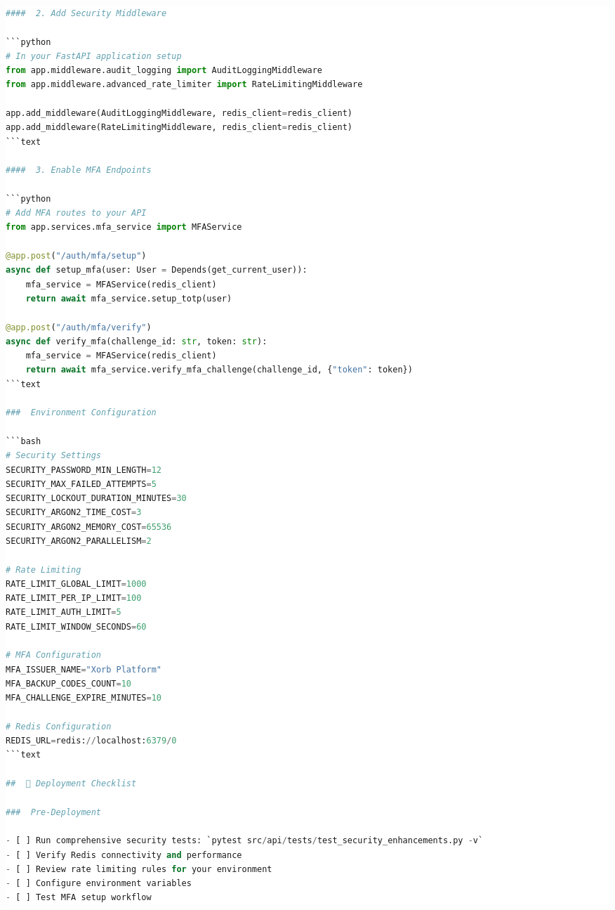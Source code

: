 ```python
####  2. Add Security Middleware

```python
# In your FastAPI application setup
from app.middleware.audit_logging import AuditLoggingMiddleware
from app.middleware.advanced_rate_limiter import RateLimitingMiddleware

app.add_middleware(AuditLoggingMiddleware, redis_client=redis_client)
app.add_middleware(RateLimitingMiddleware, redis_client=redis_client)
```text

####  3. Enable MFA Endpoints

```python
# Add MFA routes to your API
from app.services.mfa_service import MFAService

@app.post("/auth/mfa/setup")
async def setup_mfa(user: User = Depends(get_current_user)):
    mfa_service = MFAService(redis_client)
    return await mfa_service.setup_totp(user)

@app.post("/auth/mfa/verify")
async def verify_mfa(challenge_id: str, token: str):
    mfa_service = MFAService(redis_client)
    return await mfa_service.verify_mfa_challenge(challenge_id, {"token": token})
```text

###  Environment Configuration

```bash
# Security Settings
SECURITY_PASSWORD_MIN_LENGTH=12
SECURITY_MAX_FAILED_ATTEMPTS=5
SECURITY_LOCKOUT_DURATION_MINUTES=30
SECURITY_ARGON2_TIME_COST=3
SECURITY_ARGON2_MEMORY_COST=65536
SECURITY_ARGON2_PARALLELISM=2

# Rate Limiting
RATE_LIMIT_GLOBAL_LIMIT=1000
RATE_LIMIT_PER_IP_LIMIT=100
RATE_LIMIT_AUTH_LIMIT=5
RATE_LIMIT_WINDOW_SECONDS=60

# MFA Configuration
MFA_ISSUER_NAME="Xorb Platform"
MFA_BACKUP_CODES_COUNT=10
MFA_CHALLENGE_EXPIRE_MINUTES=10

# Redis Configuration
REDIS_URL=redis://localhost:6379/0
```text

##  🚀 Deployment Checklist

###  Pre-Deployment

- [ ] Run comprehensive security tests: `pytest src/api/tests/test_security_enhancements.py -v`
- [ ] Verify Redis connectivity and performance
- [ ] Review rate limiting rules for your environment
- [ ] Configure environment variables
- [ ] Test MFA setup workflow

```